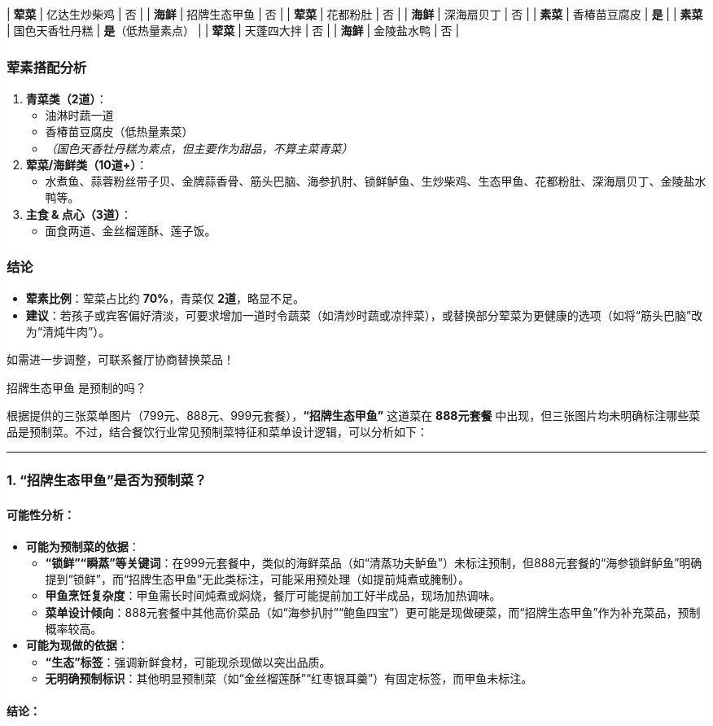 | **荤菜** |         亿达生炒柴鸡         |          否          |
| **海鲜** |         招牌生态甲鱼         |          否          |
| **荤菜** |           花都粉肚           |          否          |
| **海鲜** |          深海扇贝丁          |          否          |
| **素菜** |         香椿苗豆腐皮         |        **是**        |
| **素菜** |        国色天香牡丹糕        | **是**（低热量素点） |
| **荤菜** |          天蓬四大拌          |          否          |
| **海鲜** |          金陵盐水鸭          |          否          |

### **荤素搭配分析**

1. **青菜类（2道）**：
   - 油淋时蔬一道
   - 香椿苗豆腐皮（低热量素菜）
   - *（国色天香牡丹糕为素点，但主要作为甜品，不算主菜青菜）*
2. **荤菜/海鲜类（10道+）**：
   - 水煮鱼、蒜蓉粉丝带子贝、金牌蒜香骨、筋头巴脑、海参扒肘、锁鲜鲈鱼、生炒柴鸡、生态甲鱼、花都粉肚、深海扇贝丁、金陵盐水鸭等。
3. **主食 & 点心（3道）**：
   - 面食两道、金丝榴莲酥、莲子饭。

### **结论**

- **荤素比例**：荤菜占比约 **70%**，青菜仅 **2道**，略显不足。
- **建议**：若孩子或宾客偏好清淡，可要求增加一道时令蔬菜（如清炒时蔬或凉拌菜），或替换部分荤菜为更健康的选项（如将“筋头巴脑”改为“清炖牛肉”）。

如需进一步调整，可联系餐厅协商替换菜品！

招牌生态甲鱼 是预制的吗？

根据提供的三张菜单图片（799元、888元、999元套餐），**“招牌生态甲鱼”** 这道菜在 **888元套餐** 中出现，但三张图片均未明确标注哪些菜品是预制菜。不过，结合餐饮行业常见预制菜特征和菜单设计逻辑，可以分析如下：

------

### **1. “招牌生态甲鱼”是否为预制菜？**

#### **可能性分析**：

- **可能为预制菜的依据**：
  - **“锁鲜”“瞬蒸”等关键词**：在999元套餐中，类似的海鲜菜品（如“清蒸功夫鲈鱼”）未标注预制，但888元套餐的“海参锁鲜鲈鱼”明确提到“锁鲜”，而“招牌生态甲鱼”无此类标注，可能采用预处理（如提前炖煮或腌制）。
  - **甲鱼烹饪复杂度**：甲鱼需长时间炖煮或焖烧，餐厅可能提前加工好半成品，现场加热调味。
  - **菜单设计倾向**：888元套餐中其他高价菜品（如“海参扒肘”“鲍鱼四宝”）更可能是现做硬菜，而“招牌生态甲鱼”作为补充菜品，预制概率较高。
- **可能为现做的依据**：
  - **“生态”标签**：强调新鲜食材，可能现杀现做以突出品质。
  - **无明确预制标识**：其他明显预制菜（如“金丝榴莲酥”“红枣银耳羹”）有固定标签，而甲鱼未标注。

#### **结论**：
